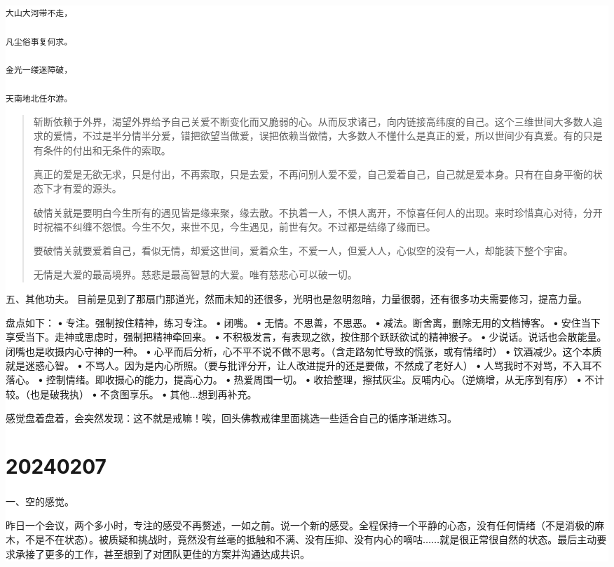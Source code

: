```
大山大河带不走，

凡尘俗事复何求。

金光一缕迷障破，

天南地北任尔游。
```



> 斩断依赖于外界，渴望外界给予自己关爱不断变化而又脆弱的心。从而反求诸己，向内链接高纬度的自己。这个三维世间大多数人追求的爱情，不过是半分情半分爱，错把欲望当做爱，误把依赖当做情，大多数人不懂什么是真正的爱，所以世间少有真爱。有的只是有条件的付出和无条件的索取。
>
> 真正的爱是无欲无求，只是付出，不再索取，只是去爱，不再问别人爱不爱，自己爱着自己，自己就是爱本身。只有在自身平衡的状态下才有爱的源头。
>
> 破情关就是要明白今生所有的遇见皆是缘来聚，缘去散。不执着一人，不惧人离开，不惊喜任何人的出现。来时珍惜真心对待，分开时祝福不纠缠不怨恨。今生不欠，来世不见，今生遇见，前世有欠。不过都是结缘了缘而已。
>
> 要破情关就要爱着自己，看似无情，却爱这世间，爱着众生，不爱一人，但爱人人，心似空的没有一人，却能装下整个宇宙。
>
> 无情是大爱的最高境界。慈悲是最高智慧的大爱。唯有慈悲心可以破一切。



五、其他功夫。
目前是见到了那扇门那道光，然而未知的还很多，光明也是忽明忽暗，力量很弱，还有很多功夫需要修习，提高力量。

盘点如下：
  •  专注。强制按住精神，练习专注。
  •  闭嘴。
  •  无情。不思善，不思恶。
  •  减法。断舍离，删除无用的文档博客。
  •  安住当下享受当下。走神或思虑时，强制把精神牵回来。
  •  不积极发言，有表现之欲，按住那个跃跃欲试的精神猴子。
  •  少说话。说话也会散能量。闭嘴也是收摄内心守神的一种。
  •  心平而后分析，心不平不说不做不思考。（含走路匆忙导致的慌张，或有情绪时）
  •  饮酒减少。这个本质就是迷惑心智。
  •  不骂人。因为是内心所照。（要与批评分开，让人改进提升的还是要做，不然成了老好人）
  •  人骂我时不对骂，不入耳不落心。
  •  控制情绪。即收摄心的能力，提高心力。
  •  热爱周围一切。
  •  收拾整理，擦拭灰尘。反哺内心。（逆熵增，从无序到有序）
  •  不计较。（也是破我执）
  •  不贪图享乐。
  •  其他…想到再补充。

感觉盘着盘着，会突然发现：这不就是戒嘛！唉，回头佛教戒律里面挑选一些适合自己的循序渐进练习。

# 20240207

一、空的感觉。

昨日一个会议，两个多小时，专注的感受不再赘述，一如之前。说一个新的感受。全程保持一个平静的心态，没有任何情绪（不是消极的麻木，不是不在状态）。被质疑和挑战时，竟然没有丝毫的抵触和不满、没有压抑、没有内心的嘀咕……就是很正常很自然的状态。最后主动要求承接了更多的工作，甚至想到了对团队更佳的方案并沟通达成共识。
